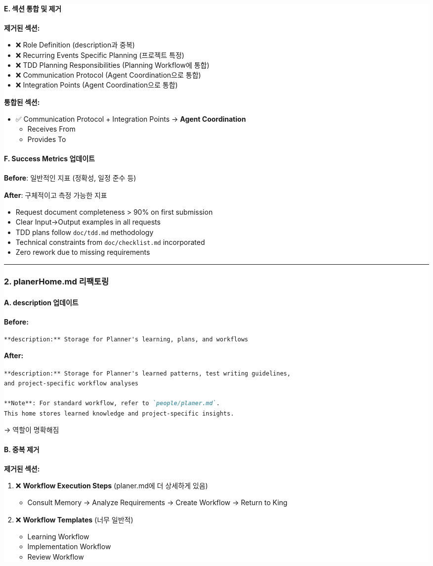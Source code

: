 #### E. 섹션 통합 및 제거

**제거된 섹션:**
- ❌ Role Definition (description과 중복)
- ❌ Recurring Events Specific Planning (프로젝트 특정)
- ❌ TDD Planning Responsibilities (Planning Workflow에 통합)
- ❌ Communication Protocol (Agent Coordination으로 통합)
- ❌ Integration Points (Agent Coordination으로 통합)

**통합된 섹션:**
- ✅ Communication Protocol + Integration Points → **Agent Coordination**
  - Receives From
  - Provides To

#### F. Success Metrics 업데이트

**Before**: 일반적인 지표 (정확성, 일정 준수 등)

**After**: 구체적이고 측정 가능한 지표
- Request document completeness > 90% on first submission
- Clear Input→Output examples in all requests
- TDD plans follow `doc/tdd.md` methodology
- Technical constraints from `doc/checklist.md` incorporated
- Zero rework due to missing requirements

---

### 2. planerHome.md 리팩토링

#### A. description 업데이트
**Before:**
```markdown
**description:** Storage for Planner's learning, plans, and workflows
```

**After:**
```markdown
**description:** Storage for Planner's learned patterns, test writing guidelines, 
and project-specific workflow analyses

**Note**: For standard workflow, refer to `people/planer.md`. 
This home stores learned knowledge and project-specific insights.
```
→ 역할이 명확해짐

#### B. 중복 제거

**제거된 섹션:**
1. ❌ **Workflow Execution Steps** (planer.md에 더 상세하게 있음)
   - Consult Memory → Analyze Requirements → Create Workflow → Return to King

2. ❌ **Workflow Templates** (너무 일반적)
   - Learning Workflow
   - Implementation Workflow
   - Review Workflow
